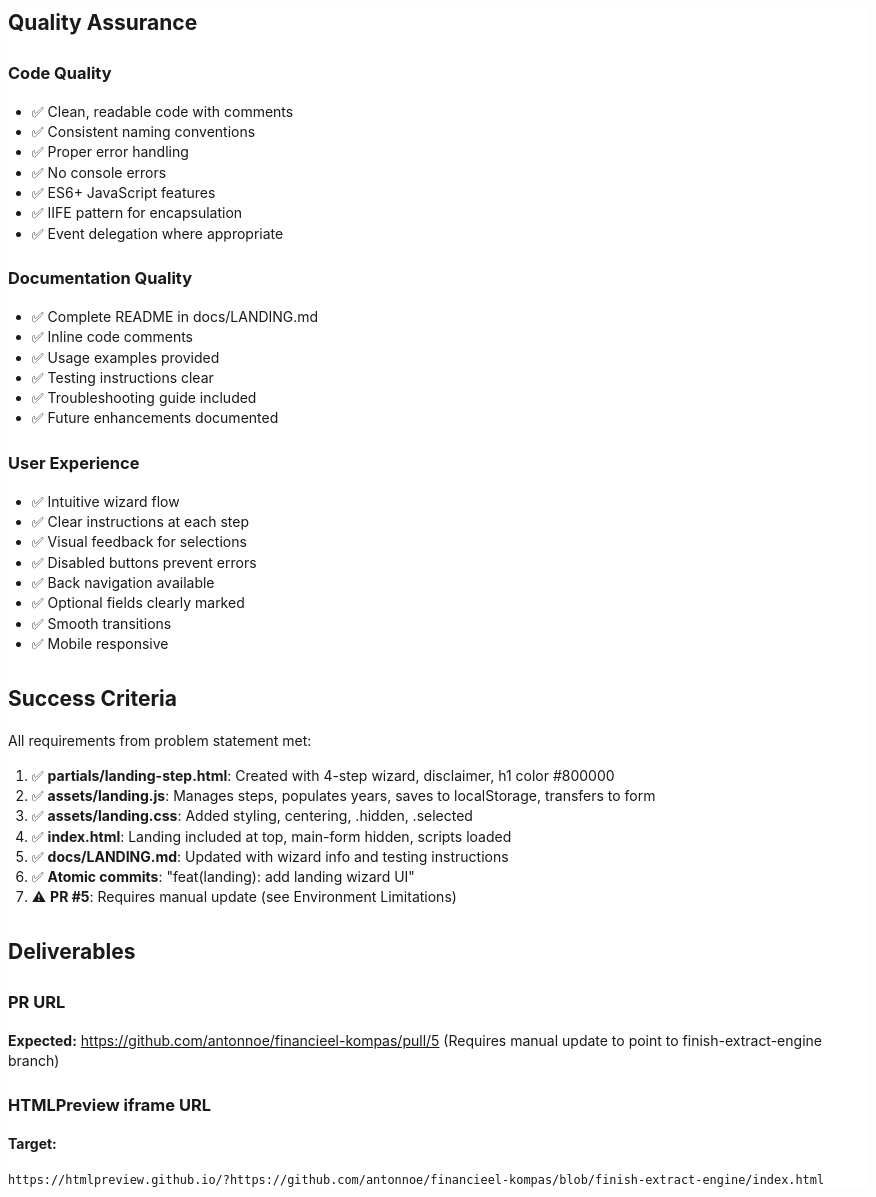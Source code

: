 ## Quality Assurance

### Code Quality
- ✅ Clean, readable code with comments
- ✅ Consistent naming conventions
- ✅ Proper error handling
- ✅ No console errors
- ✅ ES6+ JavaScript features
- ✅ IIFE pattern for encapsulation
- ✅ Event delegation where appropriate

### Documentation Quality
- ✅ Complete README in docs/LANDING.md
- ✅ Inline code comments
- ✅ Usage examples provided
- ✅ Testing instructions clear
- ✅ Troubleshooting guide included
- ✅ Future enhancements documented

### User Experience
- ✅ Intuitive wizard flow
- ✅ Clear instructions at each step
- ✅ Visual feedback for selections
- ✅ Disabled buttons prevent errors
- ✅ Back navigation available
- ✅ Optional fields clearly marked
- ✅ Smooth transitions
- ✅ Mobile responsive

## Success Criteria

All requirements from problem statement met:

1. ✅ **partials/landing-step.html**: Created with 4-step wizard, disclaimer, h1 color #800000
2. ✅ **assets/landing.js**: Manages steps, populates years, saves to localStorage, transfers to form
3. ✅ **assets/landing.css**: Added styling, centering, .hidden, .selected
4. ✅ **index.html**: Landing included at top, main-form hidden, scripts loaded
5. ✅ **docs/LANDING.md**: Updated with wizard info and testing instructions
6. ✅ **Atomic commits**: "feat(landing): add landing wizard UI"
7. ⚠️ **PR #5**: Requires manual update (see Environment Limitations)

## Deliverables

### PR URL
**Expected:** https://github.com/antonnoe/financieel-kompas/pull/5
(Requires manual update to point to finish-extract-engine branch)

### HTMLPreview iframe URL
**Target:**
```
https://htmlpreview.github.io/?https://github.com/antonnoe/financieel-kompas/blob/finish-extract-engine/index.html
```

